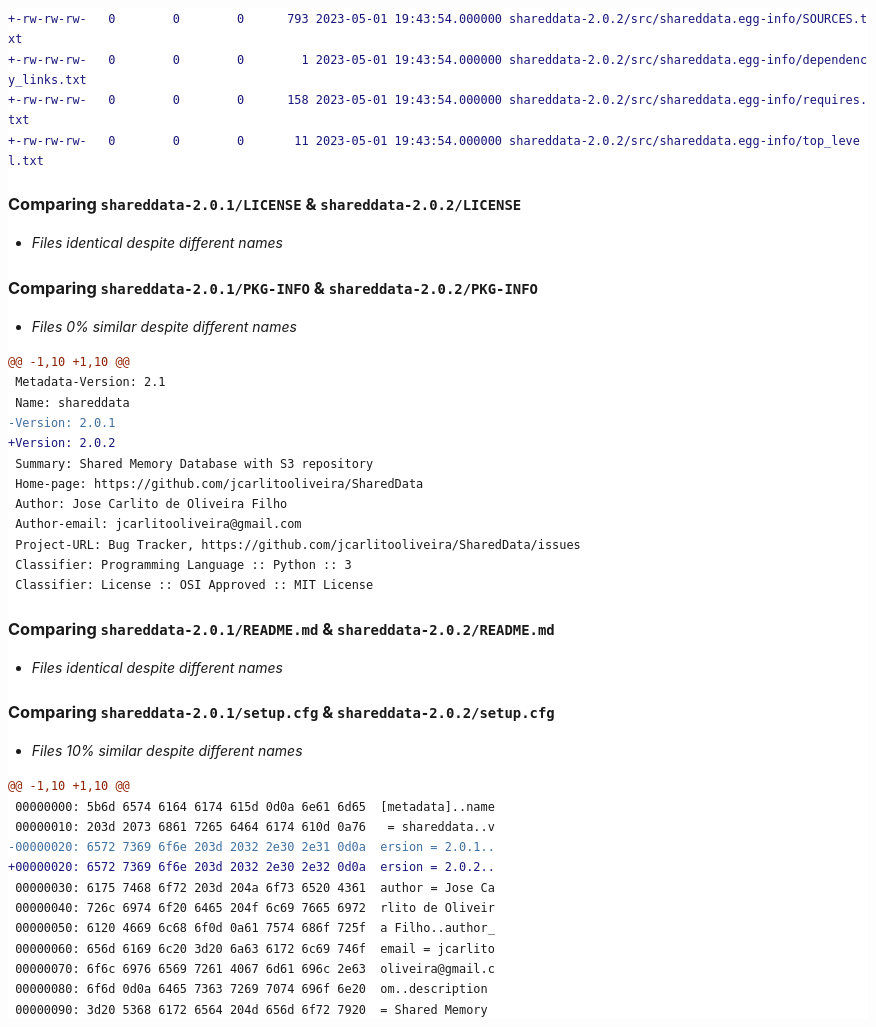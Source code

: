 ```diff
+-rw-rw-rw-   0        0        0      793 2023-05-01 19:43:54.000000 shareddata-2.0.2/src/shareddata.egg-info/SOURCES.txt
+-rw-rw-rw-   0        0        0        1 2023-05-01 19:43:54.000000 shareddata-2.0.2/src/shareddata.egg-info/dependency_links.txt
+-rw-rw-rw-   0        0        0      158 2023-05-01 19:43:54.000000 shareddata-2.0.2/src/shareddata.egg-info/requires.txt
+-rw-rw-rw-   0        0        0       11 2023-05-01 19:43:54.000000 shareddata-2.0.2/src/shareddata.egg-info/top_level.txt
```

### Comparing `shareddata-2.0.1/LICENSE` & `shareddata-2.0.2/LICENSE`

 * *Files identical despite different names*

### Comparing `shareddata-2.0.1/PKG-INFO` & `shareddata-2.0.2/PKG-INFO`

 * *Files 0% similar despite different names*

```diff
@@ -1,10 +1,10 @@
 Metadata-Version: 2.1
 Name: shareddata
-Version: 2.0.1
+Version: 2.0.2
 Summary: Shared Memory Database with S3 repository
 Home-page: https://github.com/jcarlitooliveira/SharedData
 Author: Jose Carlito de Oliveira Filho
 Author-email: jcarlitooliveira@gmail.com
 Project-URL: Bug Tracker, https://github.com/jcarlitooliveira/SharedData/issues
 Classifier: Programming Language :: Python :: 3
 Classifier: License :: OSI Approved :: MIT License
```

### Comparing `shareddata-2.0.1/README.md` & `shareddata-2.0.2/README.md`

 * *Files identical despite different names*

### Comparing `shareddata-2.0.1/setup.cfg` & `shareddata-2.0.2/setup.cfg`

 * *Files 10% similar despite different names*

```diff
@@ -1,10 +1,10 @@
 00000000: 5b6d 6574 6164 6174 615d 0d0a 6e61 6d65  [metadata]..name
 00000010: 203d 2073 6861 7265 6464 6174 610d 0a76   = shareddata..v
-00000020: 6572 7369 6f6e 203d 2032 2e30 2e31 0d0a  ersion = 2.0.1..
+00000020: 6572 7369 6f6e 203d 2032 2e30 2e32 0d0a  ersion = 2.0.2..
 00000030: 6175 7468 6f72 203d 204a 6f73 6520 4361  author = Jose Ca
 00000040: 726c 6974 6f20 6465 204f 6c69 7665 6972  rlito de Oliveir
 00000050: 6120 4669 6c68 6f0d 0a61 7574 686f 725f  a Filho..author_
 00000060: 656d 6169 6c20 3d20 6a63 6172 6c69 746f  email = jcarlito
 00000070: 6f6c 6976 6569 7261 4067 6d61 696c 2e63  oliveira@gmail.c
 00000080: 6f6d 0d0a 6465 7363 7269 7074 696f 6e20  om..description 
 00000090: 3d20 5368 6172 6564 204d 656d 6f72 7920  = Shared Memory
```
